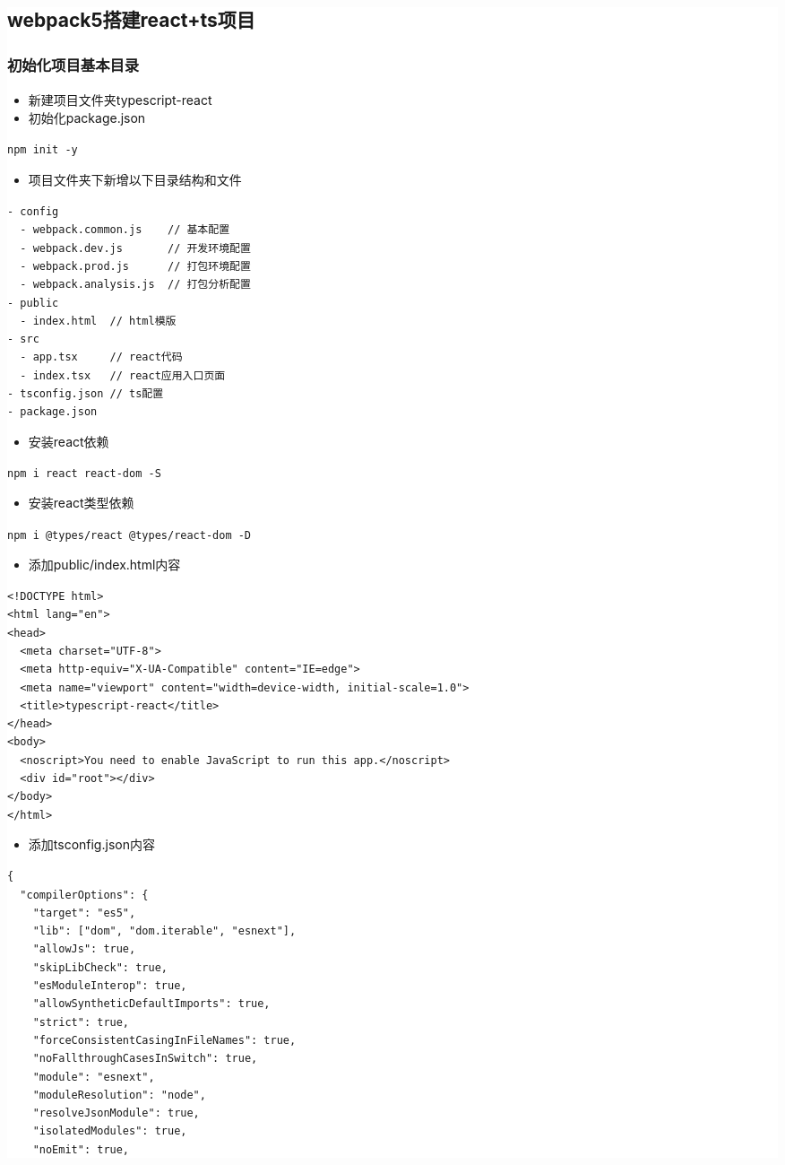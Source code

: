 ## webpack5搭建react+ts项目
### 初始化项目基本目录
- 新建项目文件夹typescript-react
- 初始化package.json
```
npm init -y
```
- 项目文件夹下新增以下目录结构和文件
```
- config
  - webpack.common.js    // 基本配置
  - webpack.dev.js       // 开发环境配置
  - webpack.prod.js      // 打包环境配置
  - webpack.analysis.js  // 打包分析配置
- public
  - index.html  // html模版          
- src
  - app.tsx     // react代码
  - index.tsx   // react应用入口页面
- tsconfig.json // ts配置
- package.json
```
- 安装react依赖
```
npm i react react-dom -S
```
- 安装react类型依赖
```
npm i @types/react @types/react-dom -D
```
- 添加public/index.html内容
```
<!DOCTYPE html>
<html lang="en">
<head>
  <meta charset="UTF-8">
  <meta http-equiv="X-UA-Compatible" content="IE=edge">
  <meta name="viewport" content="width=device-width, initial-scale=1.0">
  <title>typescript-react</title>
</head>
<body>
  <noscript>You need to enable JavaScript to run this app.</noscript>
  <div id="root"></div>
</body>
</html>
```
- 添加tsconfig.json内容
```
{
  "compilerOptions": {
    "target": "es5",
    "lib": ["dom", "dom.iterable", "esnext"],
    "allowJs": true,
    "skipLibCheck": true,
    "esModuleInterop": true,
    "allowSyntheticDefaultImports": true,
    "strict": true,
    "forceConsistentCasingInFileNames": true,
    "noFallthroughCasesInSwitch": true,
    "module": "esnext",
    "moduleResolution": "node",
    "resolveJsonModule": true,
    "isolatedModules": true,
    "noEmit": true,
```